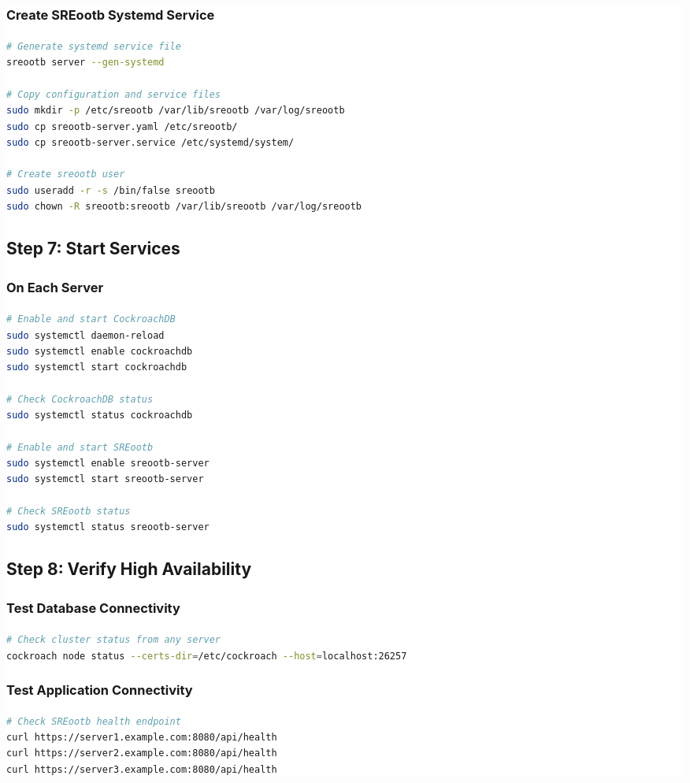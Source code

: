 ### Create SREootb Systemd Service

```bash
# Generate systemd service file
sreootb server --gen-systemd

# Copy configuration and service files
sudo mkdir -p /etc/sreootb /var/lib/sreootb /var/log/sreootb
sudo cp sreootb-server.yaml /etc/sreootb/
sudo cp sreootb-server.service /etc/systemd/system/

# Create sreootb user
sudo useradd -r -s /bin/false sreootb
sudo chown -R sreootb:sreootb /var/lib/sreootb /var/log/sreootb
```

## Step 7: Start Services

### On Each Server

```bash
# Enable and start CockroachDB
sudo systemctl daemon-reload
sudo systemctl enable cockroachdb
sudo systemctl start cockroachdb

# Check CockroachDB status
sudo systemctl status cockroachdb

# Enable and start SREootb
sudo systemctl enable sreootb-server
sudo systemctl start sreootb-server

# Check SREootb status
sudo systemctl status sreootb-server
```

## Step 8: Verify High Availability

### Test Database Connectivity

```bash
# Check cluster status from any server
cockroach node status --certs-dir=/etc/cockroach --host=localhost:26257
```

### Test Application Connectivity

```bash
# Check SREootb health endpoint
curl https://server1.example.com:8080/api/health
curl https://server2.example.com:8080/api/health
curl https://server3.example.com:8080/api/health
```
